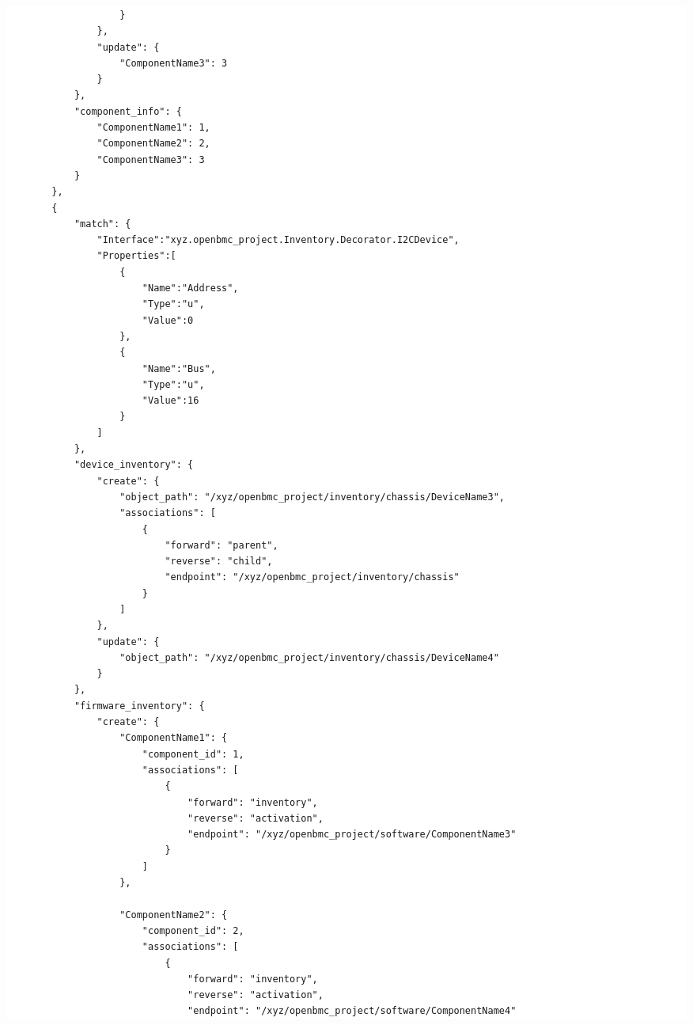 ```
                    }
                },
                "update": {
                    "ComponentName3": 3
                }
            },
            "component_info": {
                "ComponentName1": 1,
                "ComponentName2": 2,
                "ComponentName3": 3
            }
        },
        {
            "match": {
                "Interface":"xyz.openbmc_project.Inventory.Decorator.I2CDevice",
                "Properties":[
                    {
                        "Name":"Address",
                        "Type":"u",
                        "Value":0
                    },
                    {
                        "Name":"Bus",
                        "Type":"u",
                        "Value":16
                    }
                ]
			},
            "device_inventory": {
                "create": {
                    "object_path": "/xyz/openbmc_project/inventory/chassis/DeviceName3",
                    "associations": [
                        {
                            "forward": "parent",
                            "reverse": "child",
                            "endpoint": "/xyz/openbmc_project/inventory/chassis"
                        }
                    ]
                },
                "update": {
                    "object_path": "/xyz/openbmc_project/inventory/chassis/DeviceName4"
                }
            },
            "firmware_inventory": {
                "create": {
                    "ComponentName1": {
                        "component_id": 1,
                        "associations": [
                            {
                                "forward": "inventory",
                                "reverse": "activation",
                                "endpoint": "/xyz/openbmc_project/software/ComponentName3"
                            }
                        ]
					},

                    "ComponentName2": {
                        "component_id": 2,
                        "associations": [
                            {
                                "forward": "inventory",
                                "reverse": "activation",
                                "endpoint": "/xyz/openbmc_project/software/ComponentName4"
```